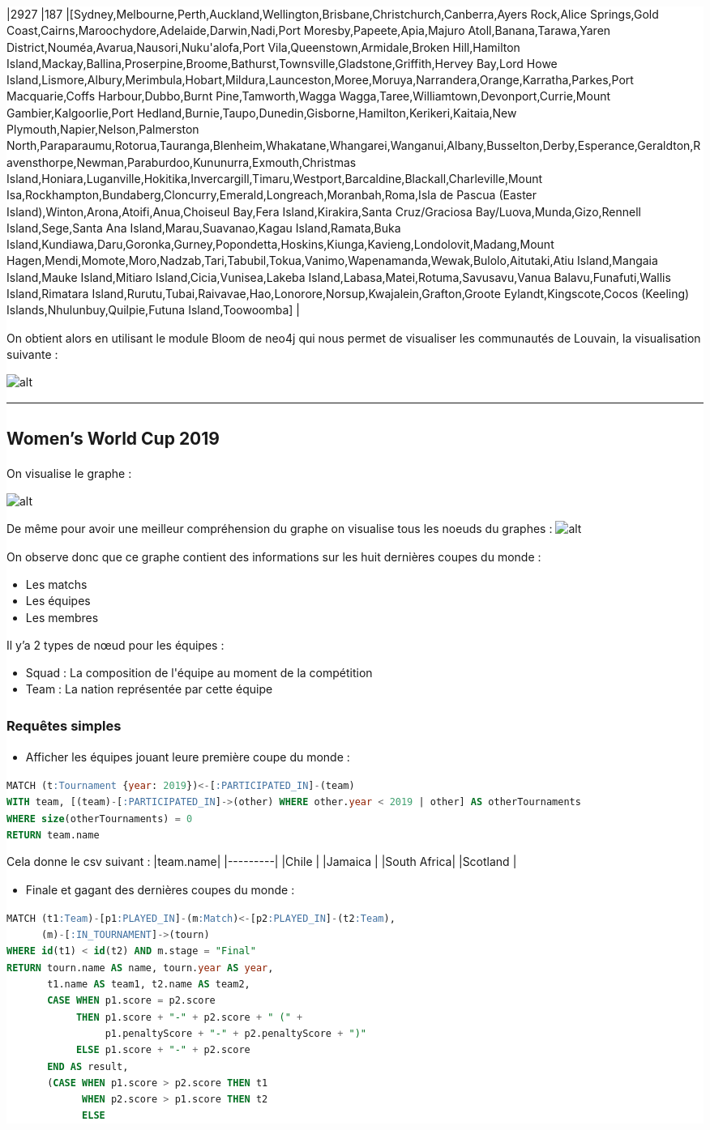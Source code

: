 |2927       |187             |[Sydney,Melbourne,Perth,Auckland,Wellington,Brisbane,Christchurch,Canberra,Ayers Rock,Alice Springs,Gold Coast,Cairns,Maroochydore,Adelaide,Darwin,Nadi,Port Moresby,Papeete,Apia,Majuro Atoll,Banana,Tarawa,Yaren District,Nouméa,Avarua,Nausori,Nuku'alofa,Port Vila,Queenstown,Armidale,Broken Hill,Hamilton Island,Mackay,Ballina,Proserpine,Broome,Bathurst,Townsville,Gladstone,Griffith,Hervey Bay,Lord Howe Island,Lismore,Albury,Merimbula,Hobart,Mildura,Launceston,Moree,Moruya,Narrandera,Orange,Karratha,Parkes,Port Macquarie,Coffs Harbour,Dubbo,Burnt Pine,Tamworth,Wagga Wagga,Taree,Williamtown,Devonport,Currie,Mount Gambier,Kalgoorlie,Port Hedland,Burnie,Taupo,Dunedin,Gisborne,Hamilton,Kerikeri,Kaitaia,New Plymouth,Napier,Nelson,Palmerston North,Paraparaumu,Rotorua,Tauranga,Blenheim,Whakatane,Whangarei,Wanganui,Albany,Busselton,Derby,Esperance,Geraldton,Ravensthorpe,Newman,Paraburdoo,Kununurra,Exmouth,Christmas Island,Honiara,Luganville,Hokitika,Invercargill,Timaru,Westport,Barcaldine,Blackall,Charleville,Mount Isa,Rockhampton,Bundaberg,Cloncurry,Emerald,Longreach,Moranbah,Roma,Isla de Pascua (Easter Island),Winton,Arona,Atoifi,Anua,Choiseul Bay,Fera Island,Kirakira,Santa Cruz/Graciosa Bay/Luova,Munda,Gizo,Rennell Island,Sege,Santa Ana Island,Marau,Suavanao,Kagau Island,Ramata,Buka Island,Kundiawa,Daru,Goronka,Gurney,Popondetta,Hoskins,Kiunga,Kavieng,Londolovit,Madang,Mount Hagen,Mendi,Momote,Moro,Nadzab,Tari,Tabubil,Tokua,Vanimo,Wapenamanda,Wewak,Bulolo,Aitutaki,Atiu Island,Mangaia Island,Mauke Island,Mitiaro Island,Cicia,Vunisea,Lakeba Island,Labasa,Matei,Rotuma,Savusavu,Vanua Balavu,Funafuti,Wallis Island,Rimatara Island,Rurutu,Tubai,Raivavae,Hao,Lonorore,Norsup,Kwajalein,Grafton,Groote Eylandt,Kingscote,Cocos (Keeling) Islands,Nhulunbuy,Quilpie,Futuna Island,Toowoomba]
|

On obtient alors en utilisant le module Bloom de neo4j qui nous permet de visualiser les communautés de Louvain, la visualisation suivante : 

![alt](https://user-images.githubusercontent.com/104632559/201882303-1c3cf49f-b5af-4308-9958-5fa4823e8e48.png)


---


## Women’s World Cup 2019

On visualise le graphe : 

![alt](https://user-images.githubusercontent.com/104632559/202009565-40e1925b-01d9-46a1-95e0-80643036a222.svg)

De même pour avoir une meilleur compréhension du graphe on visualise tous les noeuds du graphes : 
![alt](https://user-images.githubusercontent.com/104632559/202011173-ebcd6e1f-8e27-431b-9734-fffdd42230cb.svg)


On observe donc que ce graphe contient des informations sur les huit dernières coupes du monde : 
- Les matchs 
- Les équipes
- Les membres

Il y’a 2 types de nœud pour les équipes : 
- Squad : La composition de l'équipe au moment de la compétition
- Team : La nation représentée par cette équipe

### Requêtes simples
- Afficher les équipes jouant leure première coupe du monde : 
```sql
MATCH (t:Tournament {year: 2019})<-[:PARTICIPATED_IN]-(team)
WITH team, [(team)-[:PARTICIPATED_IN]->(other) WHERE other.year < 2019 | other] AS otherTournaments
WHERE size(otherTournaments) = 0
RETURN team.name 
``` 
Cela donne le csv suivant : 
|team.name|
|---------|
|Chile    |
|Jamaica  |
|South Africa|
|Scotland |

- Finale et gagant des dernières coupes du monde : 
```sql
MATCH (t1:Team)-[p1:PLAYED_IN]-(m:Match)<-[p2:PLAYED_IN]-(t2:Team),
      (m)-[:IN_TOURNAMENT]->(tourn)
WHERE id(t1) < id(t2) AND m.stage = "Final"
RETURN tourn.name AS name, tourn.year AS year,
       t1.name AS team1, t2.name AS team2,
       CASE WHEN p1.score = p2.score
            THEN p1.score + "-" + p2.score + " (" +
                 p1.penaltyScore + "-" + p2.penaltyScore + ")"
            ELSE p1.score + "-" + p2.score
       END AS result,
       (CASE WHEN p1.score > p2.score THEN t1
             WHEN p2.score > p1.score THEN t2
             ELSE
```